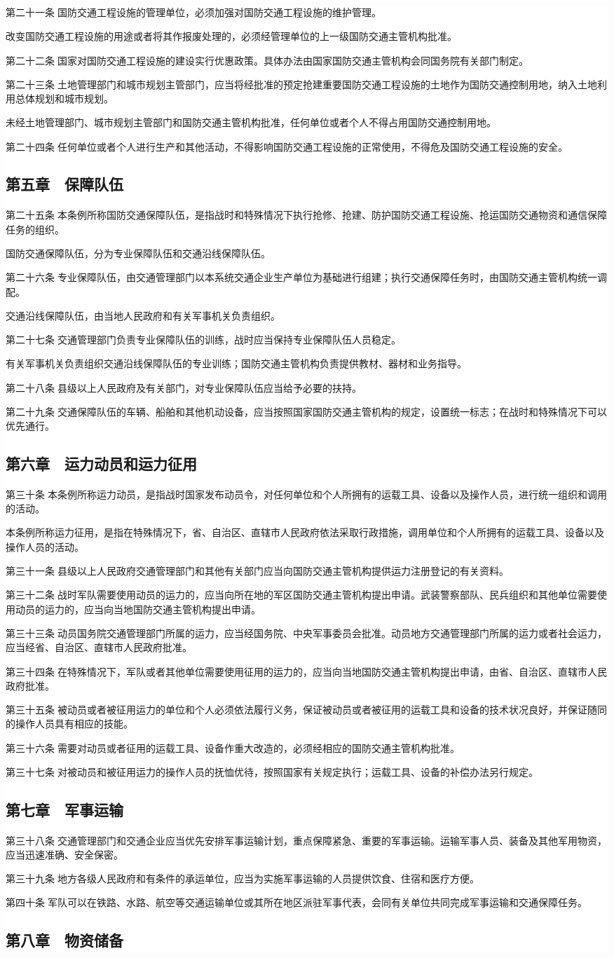 第二十一条 国防交通工程设施的管理单位，必须加强对国防交通工程设施的维护管理。

改变国防交通工程设施的用途或者将其作报废处理的，必须经管理单位的上一级国防交通主管机构批准。

第二十二条 国家对国防交通工程设施的建设实行优惠政策。具体办法由国家国防交通主管机构会同国务院有关部门制定。

第二十三条 土地管理部门和城市规划主管部门，应当将经批准的预定抢建重要国防交通工程设施的土地作为国防交通控制用地，纳入土地利用总体规划和城市规划。

未经土地管理部门、城市规划主管部门和国防交通主管机构批准，任何单位或者个人不得占用国防交通控制用地。

第二十四条 任何单位或者个人进行生产和其他活动，不得影响国防交通工程设施的正常使用，不得危及国防交通工程设施的安全。

## 第五章　保障队伍

第二十五条 本条例所称国防交通保障队伍，是指战时和特殊情况下执行抢修、抢建、防护国防交通工程设施、抢运国防交通物资和通信保障任务的组织。

国防交通保障队伍，分为专业保障队伍和交通沿线保障队伍。

第二十六条 专业保障队伍，由交通管理部门以本系统交通企业生产单位为基础进行组建；执行交通保障任务时，由国防交通主管机构统一调配。

交通沿线保障队伍，由当地人民政府和有关军事机关负责组织。

第二十七条 交通管理部门负责专业保障队伍的训练，战时应当保持专业保障队伍人员稳定。

有关军事机关负责组织交通沿线保障队伍的专业训练；国防交通主管机构负责提供教材、器材和业务指导。

第二十八条 县级以上人民政府及有关部门，对专业保障队伍应当给予必要的扶持。

第二十九条 交通保障队伍的车辆、船舶和其他机动设备，应当按照国家国防交通主管机构的规定，设置统一标志；在战时和特殊情况下可以优先通行。

## 第六章　运力动员和运力征用

第三十条 本条例所称运力动员，是指战时国家发布动员令，对任何单位和个人所拥有的运载工具、设备以及操作人员，进行统一组织和调用的活动。

本条例所称运力征用，是指在特殊情况下，省、自治区、直辖市人民政府依法采取行政措施，调用单位和个人所拥有的运载工具、设备以及操作人员的活动。

第三十一条 县级以上人民政府交通管理部门和其他有关部门应当向国防交通主管机构提供运力注册登记的有关资料。

第三十二条 战时军队需要使用动员的运力的，应当向所在地的军区国防交通主管机构提出申请。武装警察部队、民兵组织和其他单位需要使用动员的运力的，应当向当地国防交通主管机构提出申请。

第三十三条 动员国务院交通管理部门所属的运力，应当经国务院、中央军事委员会批准。动员地方交通管理部门所属的运力或者社会运力，应当经省、自治区、直辖市人民政府批准。

第三十四条 在特殊情况下，军队或者其他单位需要使用征用的运力的，应当向当地国防交通主管机构提出申请，由省、自治区、直辖市人民政府批准。

第三十五条 被动员或者被征用运力的单位和个人必须依法履行义务，保证被动员或者被征用的运载工具和设备的技术状况良好，并保证随同的操作人员具有相应的技能。

第三十六条 需要对动员或者征用的运载工具、设备作重大改造的，必须经相应的国防交通主管机构批准。

第三十七条 对被动员和被征用运力的操作人员的抚恤优待，按照国家有关规定执行；运载工具、设备的补偿办法另行规定。

## 第七章　军事运输

第三十八条 交通管理部门和交通企业应当优先安排军事运输计划，重点保障紧急、重要的军事运输。运输军事人员、装备及其他军用物资，应当迅速准确、安全保密。

第三十九条 地方各级人民政府和有条件的承运单位，应当为实施军事运输的人员提供饮食、住宿和医疗方便。

第四十条 军队可以在铁路、水路、航空等交通运输单位或其所在地区派驻军事代表，会同有关单位共同完成军事运输和交通保障任务。

## 第八章　物资储备
